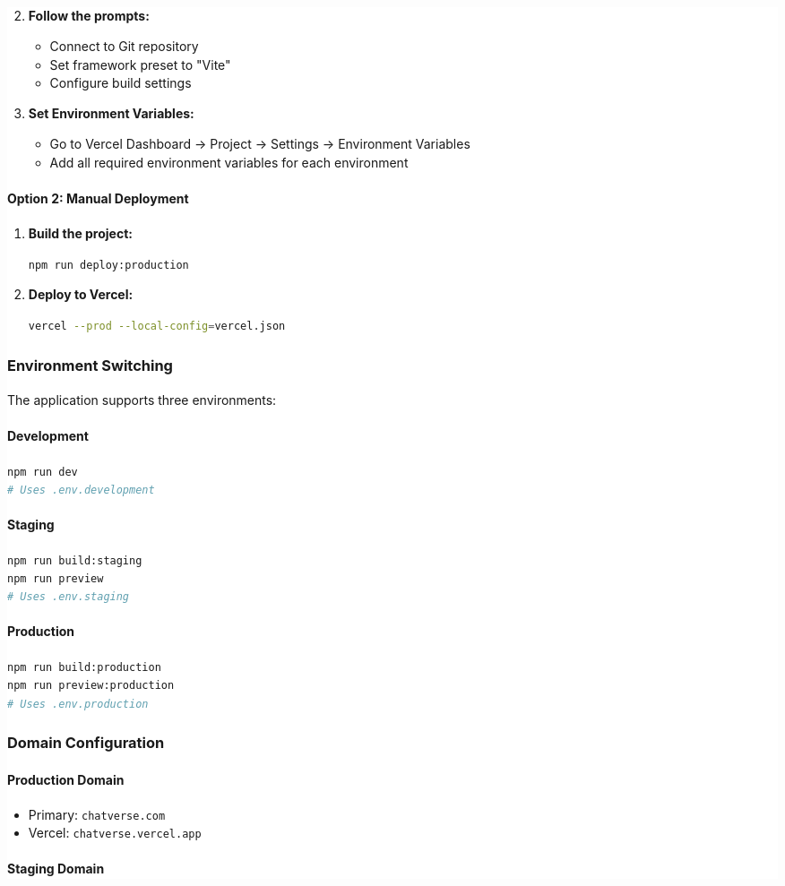 2. **Follow the prompts:**

   - Connect to Git repository
   - Set framework preset to "Vite"
   - Configure build settings

3. **Set Environment Variables:**
   - Go to Vercel Dashboard → Project → Settings → Environment Variables
   - Add all required environment variables for each environment

#### Option 2: Manual Deployment

1. **Build the project:**

   ```bash
   npm run deploy:production
   ```

2. **Deploy to Vercel:**
   ```bash
   vercel --prod --local-config=vercel.json
   ```

### Environment Switching

The application supports three environments:

#### Development

```bash
npm run dev
# Uses .env.development
```

#### Staging

```bash
npm run build:staging
npm run preview
# Uses .env.staging
```

#### Production

```bash
npm run build:production
npm run preview:production
# Uses .env.production
```

### Domain Configuration

#### Production Domain

- Primary: `chatverse.com`
- Vercel: `chatverse.vercel.app`

#### Staging Domain
